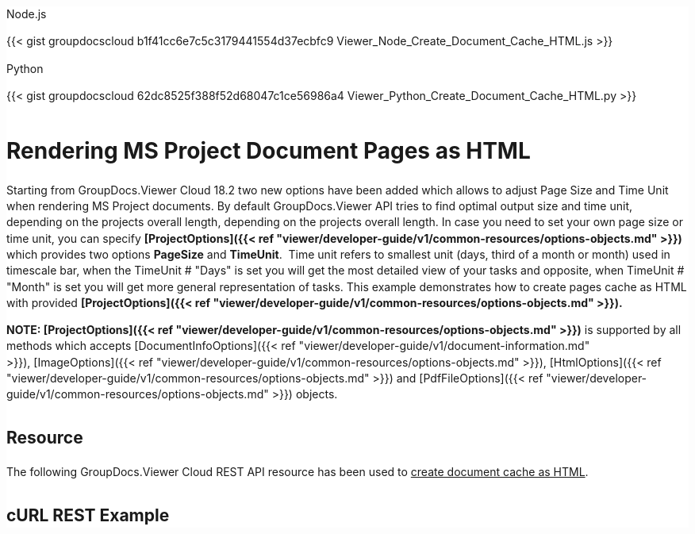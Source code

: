 



 Node.js




{{< gist groupdocscloud b1f41cc6e7c5c3179441554d37ecbfc9 Viewer_Node_Create_Document_Cache_HTML.js >}}







 Python




{{< gist groupdocscloud 62dc8525f388f52d68047c1ce56986a4 Viewer_Python_Create_Document_Cache_HTML.py >}}









# Rendering MS Project Document Pages as HTML #

Starting from GroupDocs.Viewer Cloud 18.2 two new options have been added which allows to adjust Page Size and Time Unit when rendering MS Project documents. By default GroupDocs.Viewer API tries to find optimal output size and time unit, depending on the projects overall length, depending on the projects overall length. In case you need to set your own page size or time unit, you can specify **[ProjectOptions]({{< ref "viewer/developer-guide/v1/common-resources/options-objects.md" >}})** which provides two options **PageSize** and **TimeUnit**.  Time unit refers to smallest unit (days, third of a month or month) used in timescale bar, when the TimeUnit # "Days" is set you will get the most detailed view of your tasks and opposite, when TimeUnit # "Month" is set you will get more general representation of tasks. This example demonstrates how to create pages cache as HTML with provided **[ProjectOptions]({{< ref "viewer/developer-guide/v1/common-resources/options-objects.md" >}}).**

**NOTE: [ProjectOptions]({{< ref "viewer/developer-guide/v1/common-resources/options-objects.md" >}})** is supported by all methods which accepts [DocumentInfoOptions]({{< ref "viewer/developer-guide/v1/document-information.md" >}}), [ImageOptions]({{< ref "viewer/developer-guide/v1/common-resources/options-objects.md" >}}), [HtmlOptions]({{< ref "viewer/developer-guide/v1/common-resources/options-objects.md" >}}) and [PdfFileOptions]({{< ref "viewer/developer-guide/v1/common-resources/options-objects.md" >}}) objects.

## Resource ##

The following GroupDocs.Viewer Cloud REST API resource has been used to [create document cache as HTML](https://apireference.groupdocs.cloud/viewer/#!/Rendering/HtmlCreatePagesCache).

## cURL REST Example ##


